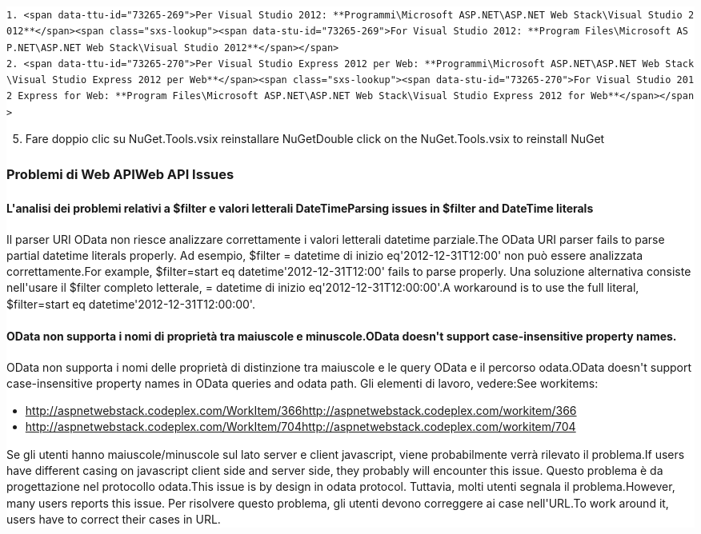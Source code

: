     1. <span data-ttu-id="73265-269">Per Visual Studio 2012: **Programmi\Microsoft ASP.NET\ASP.NET Web Stack\Visual Studio 2012**</span><span class="sxs-lookup"><span data-stu-id="73265-269">For Visual Studio 2012: **Program Files\Microsoft ASP.NET\ASP.NET Web Stack\Visual Studio 2012**</span></span>
    2. <span data-ttu-id="73265-270">Per Visual Studio Express 2012 per Web: **Programmi\Microsoft ASP.NET\ASP.NET Web Stack\Visual Studio Express 2012 per Web**</span><span class="sxs-lookup"><span data-stu-id="73265-270">For Visual Studio 2012 Express for Web: **Program Files\Microsoft ASP.NET\ASP.NET Web Stack\Visual Studio Express 2012 for Web**</span></span>
5. <span data-ttu-id="73265-271">Fare doppio clic su NuGet.Tools.vsix reinstallare NuGet</span><span class="sxs-lookup"><span data-stu-id="73265-271">Double click on the NuGet.Tools.vsix to reinstall NuGet</span></span>

### <a name="web-api-issues"></a><span data-ttu-id="73265-272">Problemi di Web API</span><span class="sxs-lookup"><span data-stu-id="73265-272">Web API Issues</span></span>

#### <a name="parsing-issues-in-filter-and-datetime-literals"></a><span data-ttu-id="73265-273">L'analisi dei problemi relativi a $filter e valori letterali DateTime</span><span class="sxs-lookup"><span data-stu-id="73265-273">Parsing issues in $filter and DateTime literals</span></span>

<span data-ttu-id="73265-274">Il parser URI OData non riesce analizzare correttamente i valori letterali datetime parziale.</span><span class="sxs-lookup"><span data-stu-id="73265-274">The OData URI parser fails to parse partial datetime literals properly.</span></span> <span data-ttu-id="73265-275">Ad esempio, $filter = datetime di inizio eq'2012-12-31T12:00' non può essere analizzata correttamente.</span><span class="sxs-lookup"><span data-stu-id="73265-275">For example, $filter=start eq datetime'2012-12-31T12:00' fails to parse properly.</span></span> <span data-ttu-id="73265-276">Una soluzione alternativa consiste nell'usare il $filter completo letterale, = datetime di inizio eq'2012-12-31T12:00:00'.</span><span class="sxs-lookup"><span data-stu-id="73265-276">A workaround is to use the full literal, $filter=start eq datetime'2012-12-31T12:00:00'.</span></span>

#### <a name="odata-doesnt-support-case-insensitive-property-names"></a><span data-ttu-id="73265-277">OData non supporta i nomi di proprietà tra maiuscole e minuscole.</span><span class="sxs-lookup"><span data-stu-id="73265-277">OData doesn't support case-insensitive property names.</span></span>

<span data-ttu-id="73265-278">OData non supporta i nomi delle proprietà di distinzione tra maiuscole e le query OData e il percorso odata.</span><span class="sxs-lookup"><span data-stu-id="73265-278">OData doesn't support case-insensitive property names in OData queries and odata path.</span></span> <span data-ttu-id="73265-279">Gli elementi di lavoro, vedere:</span><span class="sxs-lookup"><span data-stu-id="73265-279">See workitems:</span></span>

- [<span data-ttu-id="73265-280">http://aspnetwebstack.codeplex.com/WorkItem/366</span><span class="sxs-lookup"><span data-stu-id="73265-280">http://aspnetwebstack.codeplex.com/workitem/366</span></span>](http://aspnetwebstack.codeplex.com/workitem/366)
- [<span data-ttu-id="73265-281">http://aspnetwebstack.codeplex.com/WorkItem/704</span><span class="sxs-lookup"><span data-stu-id="73265-281">http://aspnetwebstack.codeplex.com/workitem/704</span></span>](http://aspnetwebstack.codeplex.com/workitem/704)

<span data-ttu-id="73265-282">Se gli utenti hanno maiuscole/minuscole sul lato server e client javascript, viene probabilmente verrà rilevato il problema.</span><span class="sxs-lookup"><span data-stu-id="73265-282">If users have different casing on javascript client side and server side, they probably will encounter this issue.</span></span> <span data-ttu-id="73265-283">Questo problema è da progettazione nel protocollo odata.</span><span class="sxs-lookup"><span data-stu-id="73265-283">This issue is by design in odata protocol.</span></span> <span data-ttu-id="73265-284">Tuttavia, molti utenti segnala il problema.</span><span class="sxs-lookup"><span data-stu-id="73265-284">However, many users reports this issue.</span></span> <span data-ttu-id="73265-285">Per risolvere questo problema, gli utenti devono correggere ai case nell'URL.</span><span class="sxs-lookup"><span data-stu-id="73265-285">To work around it, users have to correct their cases in URL.</span></span>
